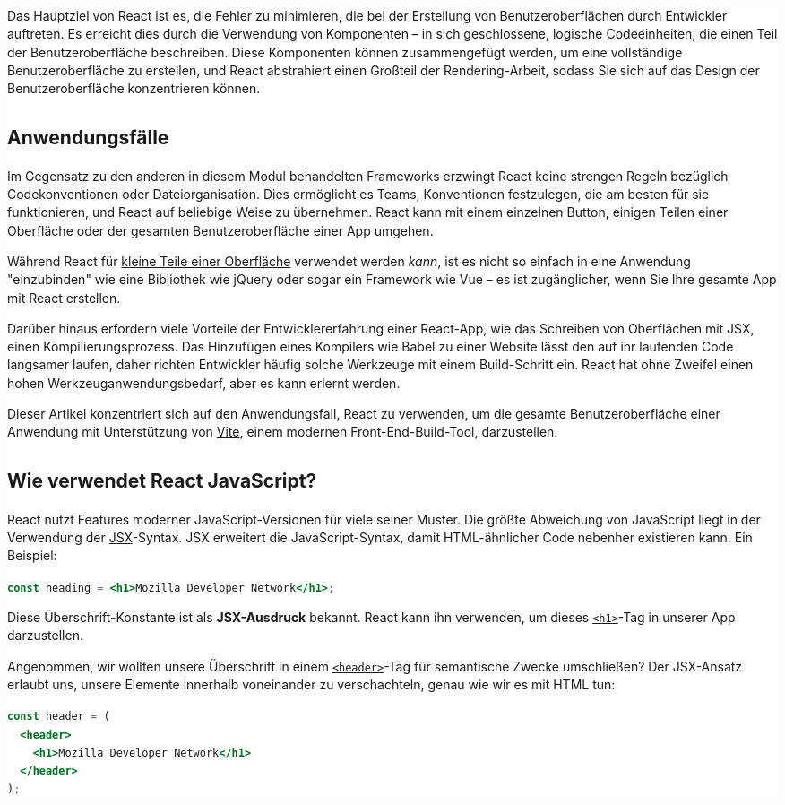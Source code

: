 Das Hauptziel von React ist es, die Fehler zu minimieren, die bei der Erstellung von Benutzeroberflächen durch Entwickler auftreten. Es erreicht dies durch die Verwendung von Komponenten – in sich geschlossene, logische Codeeinheiten, die einen Teil der Benutzeroberfläche beschreiben. Diese Komponenten können zusammengefügt werden, um eine vollständige Benutzeroberfläche zu erstellen, und React abstrahiert einen Großteil der Rendering-Arbeit, sodass Sie sich auf das Design der Benutzeroberfläche konzentrieren können.

## Anwendungsfälle

Im Gegensatz zu den anderen in diesem Modul behandelten Frameworks erzwingt React keine strengen Regeln bezüglich Codekonventionen oder Dateiorganisation. Dies ermöglicht es Teams, Konventionen festzulegen, die am besten für sie funktionieren, und React auf beliebige Weise zu übernehmen. React kann mit einem einzelnen Button, einigen Teilen einer Oberfläche oder der gesamten Benutzeroberfläche einer App umgehen.

Während React für [kleine Teile einer Oberfläche](https://react.dev/learn/add-react-to-an-existing-project) verwendet werden _kann_, ist es nicht so einfach in eine Anwendung "einzubinden" wie eine Bibliothek wie jQuery oder sogar ein Framework wie Vue – es ist zugänglicher, wenn Sie Ihre gesamte App mit React erstellen.

Darüber hinaus erfordern viele Vorteile der Entwicklererfahrung einer React-App, wie das Schreiben von Oberflächen mit JSX, einen Kompilierungsprozess. Das Hinzufügen eines Kompilers wie Babel zu einer Website lässt den auf ihr laufenden Code langsamer laufen, daher richten Entwickler häufig solche Werkzeuge mit einem Build-Schritt ein. React hat ohne Zweifel einen hohen Werkzeuganwendungsbedarf, aber es kann erlernt werden.

Dieser Artikel konzentriert sich auf den Anwendungsfall, React zu verwenden, um die gesamte Benutzeroberfläche einer Anwendung mit Unterstützung von [Vite](https://vite.dev/), einem modernen Front-End-Build-Tool, darzustellen.

## Wie verwendet React JavaScript?

React nutzt Features moderner JavaScript-Versionen für viele seiner Muster. Die größte Abweichung von JavaScript liegt in der Verwendung der [JSX](https://react.dev/learn/writing-markup-with-jsx)-Syntax. JSX erweitert die JavaScript-Syntax, damit HTML-ähnlicher Code nebenher existieren kann. Ein Beispiel:

```jsx
const heading = <h1>Mozilla Developer Network</h1>;
```

Diese Überschrift-Konstante ist als **JSX-Ausdruck** bekannt. React kann ihn verwenden, um dieses [`<h1>`](/de/docs/Web/HTML/Element/Heading_Elements)-Tag in unserer App darzustellen.

Angenommen, wir wollten unsere Überschrift in einem [`<header>`](/de/docs/Web/HTML/Element/header)-Tag für semantische Zwecke umschließen? Der JSX-Ansatz erlaubt uns, unsere Elemente innerhalb voneinander zu verschachteln, genau wie wir es mit HTML tun:

```jsx
const header = (
  <header>
    <h1>Mozilla Developer Network</h1>
  </header>
);
```
